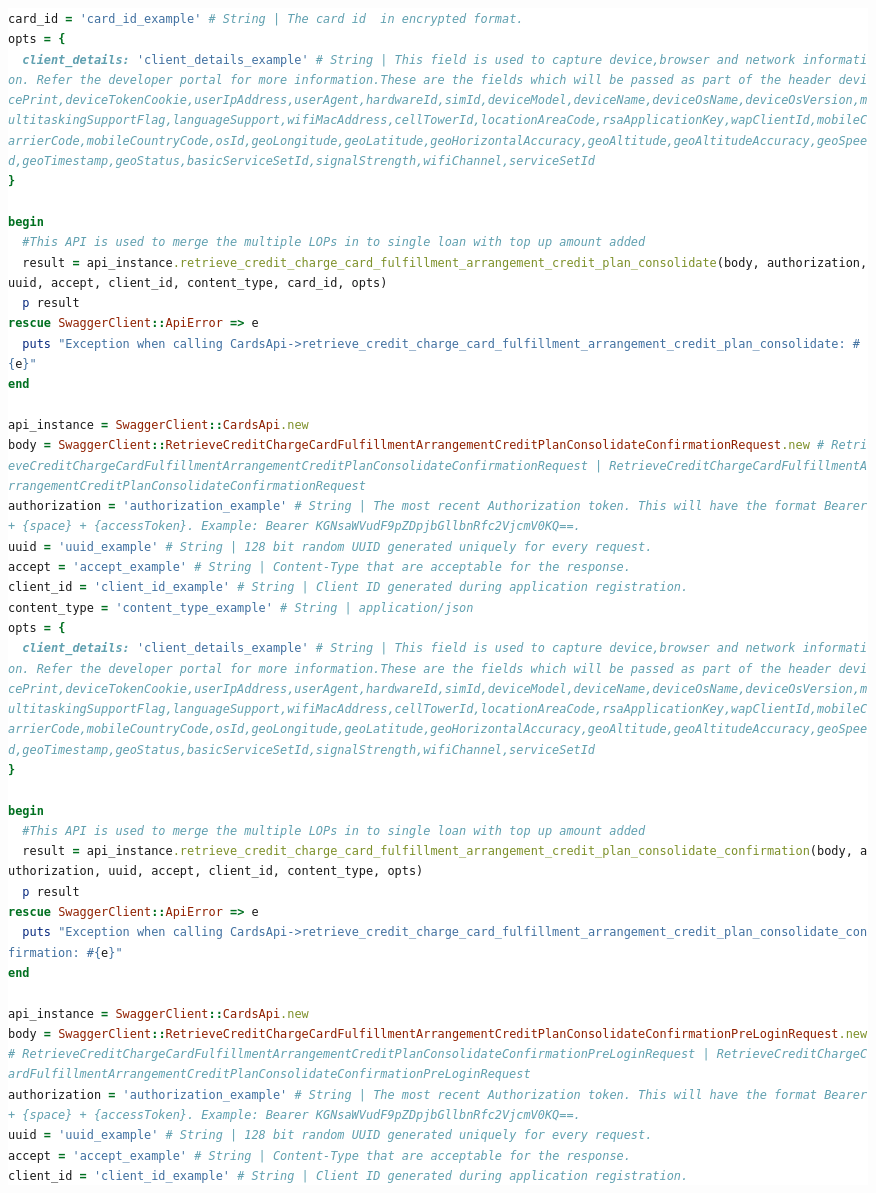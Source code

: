 ```ruby
card_id = 'card_id_example' # String | The card id  in encrypted format.
opts = { 
  client_details: 'client_details_example' # String | This field is used to capture device,browser and network information. Refer the developer portal for more information.These are the fields which will be passed as part of the header devicePrint,deviceTokenCookie,userIpAddress,userAgent,hardwareId,simId,deviceModel,deviceName,deviceOsName,deviceOsVersion,multitaskingSupportFlag,languageSupport,wifiMacAddress,cellTowerId,locationAreaCode,rsaApplicationKey,wapClientId,mobileCarrierCode,mobileCountryCode,osId,geoLongitude,geoLatitude,geoHorizontalAccuracy,geoAltitude,geoAltitudeAccuracy,geoSpeed,geoTimestamp,geoStatus,basicServiceSetId,signalStrength,wifiChannel,serviceSetId
}

begin
  #This API is used to merge the multiple LOPs in to single loan with top up amount added
  result = api_instance.retrieve_credit_charge_card_fulfillment_arrangement_credit_plan_consolidate(body, authorization, uuid, accept, client_id, content_type, card_id, opts)
  p result
rescue SwaggerClient::ApiError => e
  puts "Exception when calling CardsApi->retrieve_credit_charge_card_fulfillment_arrangement_credit_plan_consolidate: #{e}"
end

api_instance = SwaggerClient::CardsApi.new
body = SwaggerClient::RetrieveCreditChargeCardFulfillmentArrangementCreditPlanConsolidateConfirmationRequest.new # RetrieveCreditChargeCardFulfillmentArrangementCreditPlanConsolidateConfirmationRequest | RetrieveCreditChargeCardFulfillmentArrangementCreditPlanConsolidateConfirmationRequest
authorization = 'authorization_example' # String | The most recent Authorization token. This will have the format Bearer + {space} + {accessToken}. Example: Bearer KGNsaWVudF9pZDpjbGllbnRfc2VjcmV0KQ==.
uuid = 'uuid_example' # String | 128 bit random UUID generated uniquely for every request.
accept = 'accept_example' # String | Content-Type that are acceptable for the response.
client_id = 'client_id_example' # String | Client ID generated during application registration.
content_type = 'content_type_example' # String | application/json
opts = { 
  client_details: 'client_details_example' # String | This field is used to capture device,browser and network information. Refer the developer portal for more information.These are the fields which will be passed as part of the header devicePrint,deviceTokenCookie,userIpAddress,userAgent,hardwareId,simId,deviceModel,deviceName,deviceOsName,deviceOsVersion,multitaskingSupportFlag,languageSupport,wifiMacAddress,cellTowerId,locationAreaCode,rsaApplicationKey,wapClientId,mobileCarrierCode,mobileCountryCode,osId,geoLongitude,geoLatitude,geoHorizontalAccuracy,geoAltitude,geoAltitudeAccuracy,geoSpeed,geoTimestamp,geoStatus,basicServiceSetId,signalStrength,wifiChannel,serviceSetId
}

begin
  #This API is used to merge the multiple LOPs in to single loan with top up amount added
  result = api_instance.retrieve_credit_charge_card_fulfillment_arrangement_credit_plan_consolidate_confirmation(body, authorization, uuid, accept, client_id, content_type, opts)
  p result
rescue SwaggerClient::ApiError => e
  puts "Exception when calling CardsApi->retrieve_credit_charge_card_fulfillment_arrangement_credit_plan_consolidate_confirmation: #{e}"
end

api_instance = SwaggerClient::CardsApi.new
body = SwaggerClient::RetrieveCreditChargeCardFulfillmentArrangementCreditPlanConsolidateConfirmationPreLoginRequest.new # RetrieveCreditChargeCardFulfillmentArrangementCreditPlanConsolidateConfirmationPreLoginRequest | RetrieveCreditChargeCardFulfillmentArrangementCreditPlanConsolidateConfirmationPreLoginRequest
authorization = 'authorization_example' # String | The most recent Authorization token. This will have the format Bearer + {space} + {accessToken}. Example: Bearer KGNsaWVudF9pZDpjbGllbnRfc2VjcmV0KQ==.
uuid = 'uuid_example' # String | 128 bit random UUID generated uniquely for every request.
accept = 'accept_example' # String | Content-Type that are acceptable for the response.
client_id = 'client_id_example' # String | Client ID generated during application registration.
```